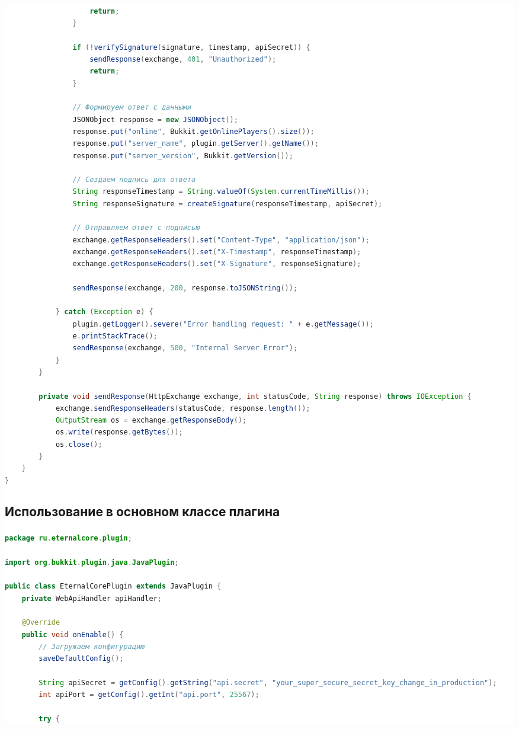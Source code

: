```java
                    return;
                }
                
                if (!verifySignature(signature, timestamp, apiSecret)) {
                    sendResponse(exchange, 401, "Unauthorized");
                    return;
                }
                
                // Формируем ответ с данными
                JSONObject response = new JSONObject();
                response.put("online", Bukkit.getOnlinePlayers().size());
                response.put("server_name", plugin.getServer().getName());
                response.put("server_version", Bukkit.getVersion());
                
                // Создаем подпись для ответа
                String responseTimestamp = String.valueOf(System.currentTimeMillis());
                String responseSignature = createSignature(responseTimestamp, apiSecret);
                
                // Отправляем ответ с подписью
                exchange.getResponseHeaders().set("Content-Type", "application/json");
                exchange.getResponseHeaders().set("X-Timestamp", responseTimestamp);
                exchange.getResponseHeaders().set("X-Signature", responseSignature);
                
                sendResponse(exchange, 200, response.toJSONString());
                
            } catch (Exception e) {
                plugin.getLogger().severe("Error handling request: " + e.getMessage());
                e.printStackTrace();
                sendResponse(exchange, 500, "Internal Server Error");
            }
        }
        
        private void sendResponse(HttpExchange exchange, int statusCode, String response) throws IOException {
            exchange.sendResponseHeaders(statusCode, response.length());
            OutputStream os = exchange.getResponseBody();
            os.write(response.getBytes());
            os.close();
        }
    }
}
```

## Использование в основном классе плагина

```java
package ru.eternalcore.plugin;

import org.bukkit.plugin.java.JavaPlugin;

public class EternalCorePlugin extends JavaPlugin {
    private WebApiHandler apiHandler;

    @Override
    public void onEnable() {
        // Загружаем конфигурацию
        saveDefaultConfig();
        
        String apiSecret = getConfig().getString("api.secret", "your_super_secure_secret_key_change_in_production");
        int apiPort = getConfig().getInt("api.port", 25567);
        
        try {
```